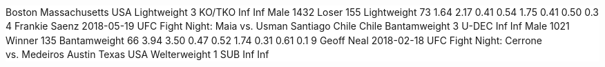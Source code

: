 <td style="text-align: left;">Boston</td>
<td style="text-align: left;">Massachusetts</td>
<td style="text-align: left;">USA</td>
<td style="text-align: left;">Lightweight</td>
<td style="text-align: right;">3</td>
<td style="text-align: left;">KO/TKO</td>
<td style="text-align: right;">Inf</td>
<td style="text-align: right;">Inf</td>
<td style="text-align: left;">Male</td>
<td style="text-align: left;">1432</td>
<td style="text-align: left;">Loser</td>
<td style="text-align: right;">155</td>
<td style="text-align: left;">Lightweight</td>
<td style="text-align: right;">73</td>
<td style="text-align: right;">1.64</td>
<td style="text-align: right;">2.17</td>
<td style="text-align: right;">0.41</td>
<td style="text-align: right;">0.54</td>
<td style="text-align: right;">1.75</td>
<td style="text-align: right;">0.41</td>
<td style="text-align: right;">0.50</td>
<td style="text-align: right;">0.3</td>
<td style="text-align: right;">4</td>
</tr>
<tr class="even">
<td style="text-align: left;">Frankie Saenz</td>
<td style="text-align: left;">2018-05-19</td>
<td style="text-align: left;">UFC Fight Night: Maia vs. Usman</td>
<td style="text-align: left;">Santiago</td>
<td style="text-align: left;">Chile</td>
<td style="text-align: left;">Chile</td>
<td style="text-align: left;">Bantamweight</td>
<td style="text-align: right;">3</td>
<td style="text-align: left;">U-DEC</td>
<td style="text-align: right;">Inf</td>
<td style="text-align: right;">Inf</td>
<td style="text-align: left;">Male</td>
<td style="text-align: left;">1021</td>
<td style="text-align: left;">Winner</td>
<td style="text-align: right;">135</td>
<td style="text-align: left;">Bantamweight</td>
<td style="text-align: right;">66</td>
<td style="text-align: right;">3.94</td>
<td style="text-align: right;">3.50</td>
<td style="text-align: right;">0.47</td>
<td style="text-align: right;">0.52</td>
<td style="text-align: right;">1.74</td>
<td style="text-align: right;">0.31</td>
<td style="text-align: right;">0.61</td>
<td style="text-align: right;">0.1</td>
<td style="text-align: right;">9</td>
</tr>
<tr class="odd">
<td style="text-align: left;">Geoff Neal</td>
<td style="text-align: left;">2018-02-18</td>
<td style="text-align: left;">UFC Fight Night: Cerrone vs. Medeiros</td>
<td style="text-align: left;">Austin</td>
<td style="text-align: left;">Texas</td>
<td style="text-align: left;">USA</td>
<td style="text-align: left;">Welterweight</td>
<td style="text-align: right;">1</td>
<td style="text-align: left;">SUB</td>
<td style="text-align: right;">Inf</td>
<td style="text-align: right;">Inf</td>